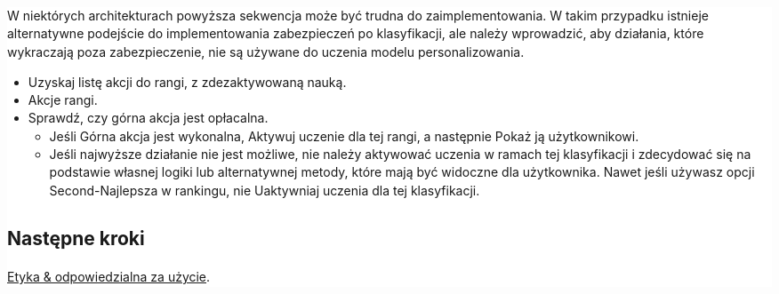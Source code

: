W niektórych architekturach powyższa sekwencja może być trudna do zaimplementowania. W takim przypadku istnieje alternatywne podejście do implementowania zabezpieczeń po klasyfikacji, ale należy wprowadzić, aby działania, które wykraczają poza zabezpieczenie, nie są używane do uczenia modelu personalizowania.

* Uzyskaj listę akcji do rangi, z zdezaktywowaną nauką.
* Akcje rangi.
* Sprawdź, czy górna akcja jest opłacalna.
    * Jeśli Górna akcja jest wykonalna, Aktywuj uczenie dla tej rangi, a następnie Pokaż ją użytkownikowi.
    * Jeśli najwyższe działanie nie jest możliwe, nie należy aktywować uczenia w ramach tej klasyfikacji i zdecydować się na podstawie własnej logiki lub alternatywnej metody, które mają być widoczne dla użytkownika. Nawet jeśli używasz opcji Second-Najlepsza w rankingu, nie Uaktywniaj uczenia dla tej klasyfikacji.


## <a name="next-steps"></a>Następne kroki

[Etyka & odpowiedzialna za użycie](ethics-responsible-use.md).
